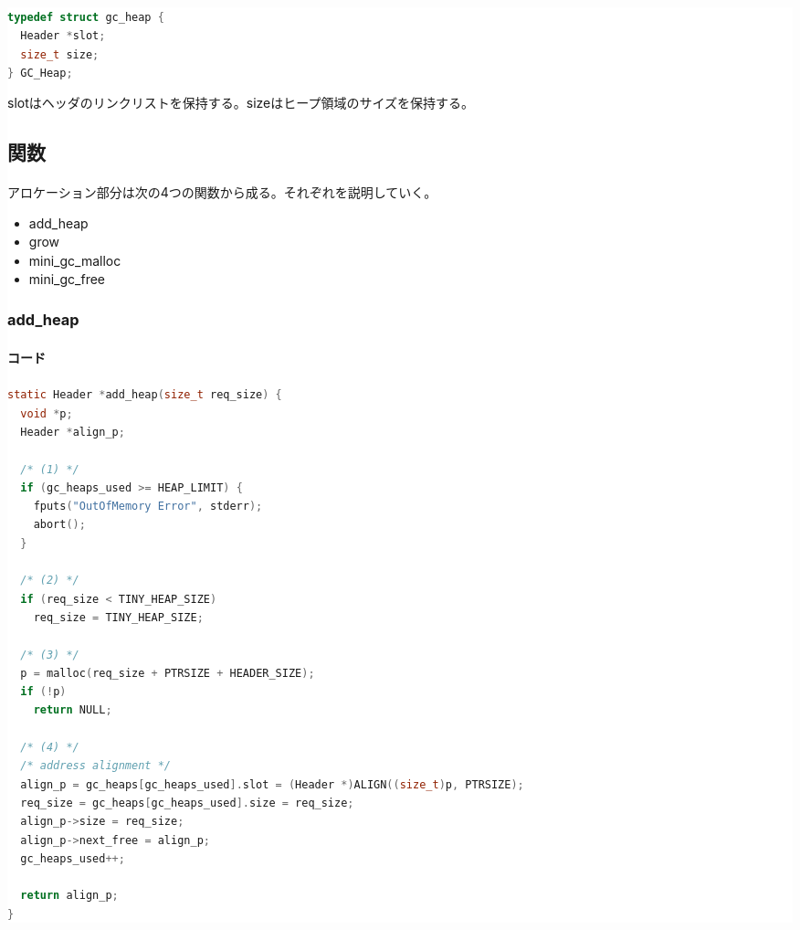 ```c
typedef struct gc_heap {
  Header *slot;
  size_t size;
} GC_Heap;
```

slotはヘッダのリンクリストを保持する。sizeはヒープ領域のサイズを保持する。

## 関数

アロケーション部分は次の4つの関数から成る。それぞれを説明していく。

- add_heap
- grow
- mini_gc_malloc
- mini_gc_free

### add_heap

#### コード

```c
static Header *add_heap(size_t req_size) {
  void *p;
  Header *align_p;

  /* (1) */
  if (gc_heaps_used >= HEAP_LIMIT) {
    fputs("OutOfMemory Error", stderr);
    abort();
  }

  /* (2) */
  if (req_size < TINY_HEAP_SIZE)
    req_size = TINY_HEAP_SIZE;

  /* (3) */
  p = malloc(req_size + PTRSIZE + HEADER_SIZE);
  if (!p)
    return NULL;

  /* (4) */
  /* address alignment */
  align_p = gc_heaps[gc_heaps_used].slot = (Header *)ALIGN((size_t)p, PTRSIZE);
  req_size = gc_heaps[gc_heaps_used].size = req_size;
  align_p->size = req_size;
  align_p->next_free = align_p;
  gc_heaps_used++;

  return align_p;
}
```
